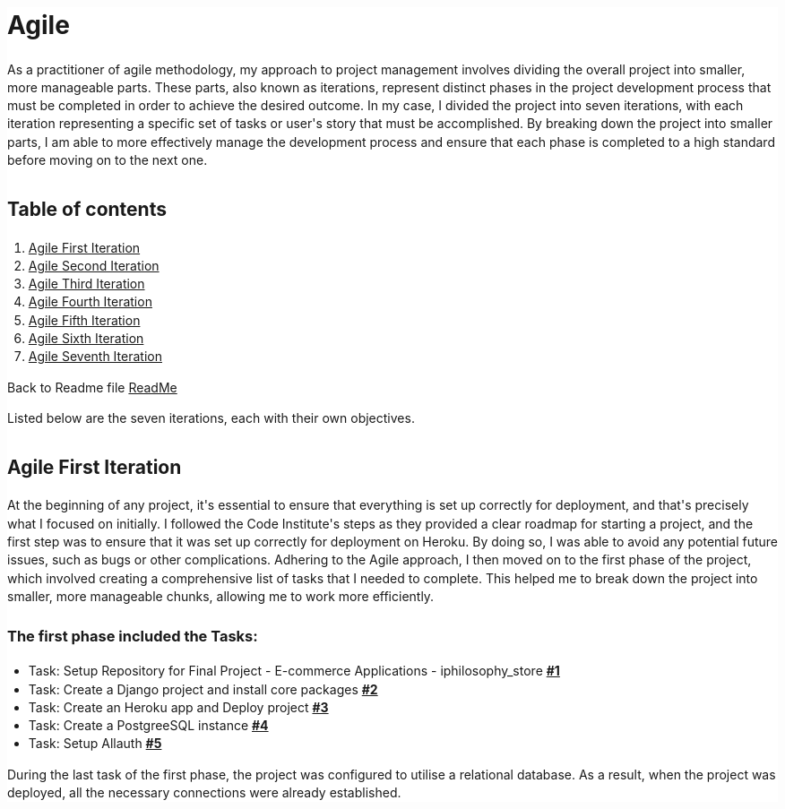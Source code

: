 # Agile

As a practitioner of agile methodology, my approach to project management involves dividing the overall project into smaller, more manageable parts. These parts, also known as iterations, represent distinct phases in the project development process that must be completed in order to achieve the desired outcome. In my case, I divided the project into seven iterations, with each iteration representing a specific set of tasks or user's story that must be accomplished. By breaking down the project into smaller parts, I am able to more effectively manage the development process and ensure that each phase is completed to a high standard before moving on to the next one.

## Table of contents

1. [Agile First Iteration](#agile-first-iteration)
2. [Agile Second Iteration](#agile-second-iteration)
3. [Agile Third Iteration](#agile-third-iteration)
4. [Agile Fourth Iteration](#agile-fourth-iteration)
5. [Agile Fifth Iteration](#agile-fifth-iteration)
6. [Agile Sixth Iteration](#agile-sixth-iteration)
7. [Agile Seventh Iteration](#agile-seventh-iteration)

Back to Readme file [ReadMe](README.md)

Listed below are the seven iterations, each with their own objectives.

## Agile First Iteration

At the beginning of any project, it's essential to ensure that everything is set up correctly for deployment, and that's precisely what I focused on initially. I followed the Code Institute's steps as they provided a clear roadmap for starting a project, and the first step was to ensure that it was set up correctly for deployment on Heroku.
By doing so, I was able to avoid any potential future issues, such as bugs or other complications. Adhering to the Agile approach, I then moved on to the first phase of the project, which involved creating a comprehensive list of tasks that I needed to complete. This helped me to break down the project into smaller, more manageable chunks, allowing me to work more efficiently.

### The first phase included the Tasks:

- Task: Setup Repository for Final Project - E-commerce Applications - iphilosophy_store **[#1](https://github.com/TCaldato/iphilosophy_store/issues/1)**
- Task: Create a Django project and install core packages **[#2](https://github.com/TCaldato/iphilosophy_store/issues/2)**
- Task: Create an Heroku app and Deploy project **[#3](https://github.com/TCaldato/iphilosophy_store/issues/3)**
- Task: Create a PostgreeSQL instance **[#4](https://github.com/TCaldato/iphilosophy_store/issues/4)**
- Task: Setup Allauth **[#5](https://github.com/TCaldato/iphilosophy_store/issues/5)**

During the last task of the first phase, the project was configured to utilise a relational database. As a result, when the project was deployed, all the necessary connections were already established.
